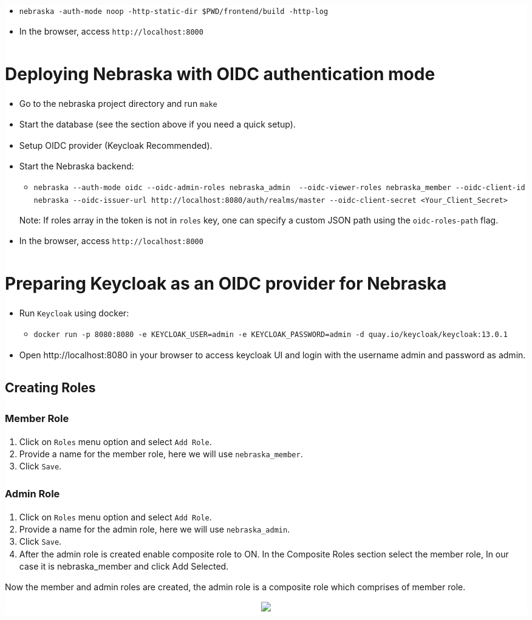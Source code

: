   - `nebraska -auth-mode noop -http-static-dir $PWD/frontend/build
    -http-log`

- In the browser, access `http://localhost:8000`

# Deploying Nebraska with OIDC authentication mode

- Go to the nebraska project directory and run `make`

- Start the database (see the section above if you need a quick setup).

- Setup OIDC provider (Keycloak Recommended).

- Start the Nebraska backend:

  - `nebraska --auth-mode oidc --oidc-admin-roles nebraska_admin  --oidc-viewer-roles nebraska_member --oidc-client-id nebraska --oidc-issuer-url http://localhost:8080/auth/realms/master --oidc-client-secret <Your_Client_Secret>`

  Note: If roles array in the token is not in `roles` key, one can specify a custom JSON path using the `oidc-roles-path` flag.

- In the browser, access `http://localhost:8000`

# Preparing Keycloak as an OIDC provider for Nebraska

- Run `Keycloak` using docker:
    - `docker run -p 8080:8080 -e KEYCLOAK_USER=admin -e KEYCLOAK_PASSWORD=admin -d quay.io/keycloak/keycloak:13.0.1`

- Open http://localhost:8080 in your browser to access keycloak UI and login with the username admin and password as admin.

## Creating Roles

### Member Role

1. Click on `Roles` menu option and select `Add Role`.
2. Provide a name for the member role, here we will use `nebraska_member`.
3. Click `Save`.

### Admin Role

1. Click on `Roles` menu option and select `Add Role`.
2. Provide a name for the admin role, here we will use `nebraska_admin`.
3. Click `Save`.
4. After the admin role is created enable composite role to ON. In the Composite Roles section select the member role, In our case it is nebraska_member and click Add Selected.

Now the member and admin roles are created, the admin role is a composite role which comprises of member role.

<p align="center">
  <img width="100%"  src="../images/keycloak-roles.gif">
</p>
